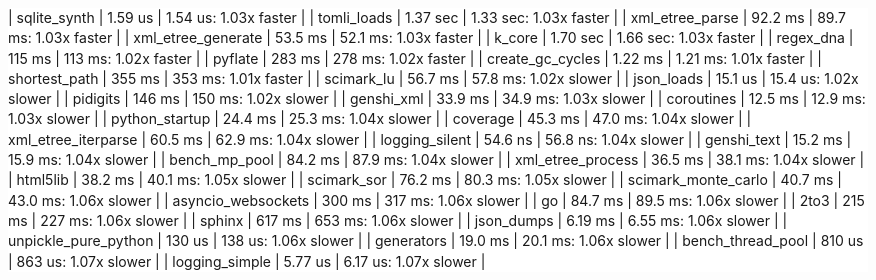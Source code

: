 | sqlite_synth               | 1.59 us                                                     | 1.54 us: 1.03x faster                                                             |
| tomli_loads                | 1.37 sec                                                    | 1.33 sec: 1.03x faster                                                            |
| xml_etree_parse            | 92.2 ms                                                     | 89.7 ms: 1.03x faster                                                             |
| xml_etree_generate         | 53.5 ms                                                     | 52.1 ms: 1.03x faster                                                             |
| k_core                     | 1.70 sec                                                    | 1.66 sec: 1.03x faster                                                            |
| regex_dna                  | 115 ms                                                      | 113 ms: 1.02x faster                                                              |
| pyflate                    | 283 ms                                                      | 278 ms: 1.02x faster                                                              |
| create_gc_cycles           | 1.22 ms                                                     | 1.21 ms: 1.01x faster                                                             |
| shortest_path              | 355 ms                                                      | 353 ms: 1.01x faster                                                              |
| scimark_lu                 | 56.7 ms                                                     | 57.8 ms: 1.02x slower                                                             |
| json_loads                 | 15.1 us                                                     | 15.4 us: 1.02x slower                                                             |
| pidigits                   | 146 ms                                                      | 150 ms: 1.02x slower                                                              |
| genshi_xml                 | 33.9 ms                                                     | 34.9 ms: 1.03x slower                                                             |
| coroutines                 | 12.5 ms                                                     | 12.9 ms: 1.03x slower                                                             |
| python_startup             | 24.4 ms                                                     | 25.3 ms: 1.04x slower                                                             |
| coverage                   | 45.3 ms                                                     | 47.0 ms: 1.04x slower                                                             |
| xml_etree_iterparse        | 60.5 ms                                                     | 62.9 ms: 1.04x slower                                                             |
| logging_silent             | 54.6 ns                                                     | 56.8 ns: 1.04x slower                                                             |
| genshi_text                | 15.2 ms                                                     | 15.9 ms: 1.04x slower                                                             |
| bench_mp_pool              | 84.2 ms                                                     | 87.9 ms: 1.04x slower                                                             |
| xml_etree_process          | 36.5 ms                                                     | 38.1 ms: 1.04x slower                                                             |
| html5lib                   | 38.2 ms                                                     | 40.1 ms: 1.05x slower                                                             |
| scimark_sor                | 76.2 ms                                                     | 80.3 ms: 1.05x slower                                                             |
| scimark_monte_carlo        | 40.7 ms                                                     | 43.0 ms: 1.06x slower                                                             |
| asyncio_websockets         | 300 ms                                                      | 317 ms: 1.06x slower                                                              |
| go                         | 84.7 ms                                                     | 89.5 ms: 1.06x slower                                                             |
| 2to3                       | 215 ms                                                      | 227 ms: 1.06x slower                                                              |
| sphinx                     | 617 ms                                                      | 653 ms: 1.06x slower                                                              |
| json_dumps                 | 6.19 ms                                                     | 6.55 ms: 1.06x slower                                                             |
| unpickle_pure_python       | 130 us                                                      | 138 us: 1.06x slower                                                              |
| generators                 | 19.0 ms                                                     | 20.1 ms: 1.06x slower                                                             |
| bench_thread_pool          | 810 us                                                      | 863 us: 1.07x slower                                                              |
| logging_simple             | 5.77 us                                                     | 6.17 us: 1.07x slower                                                             |